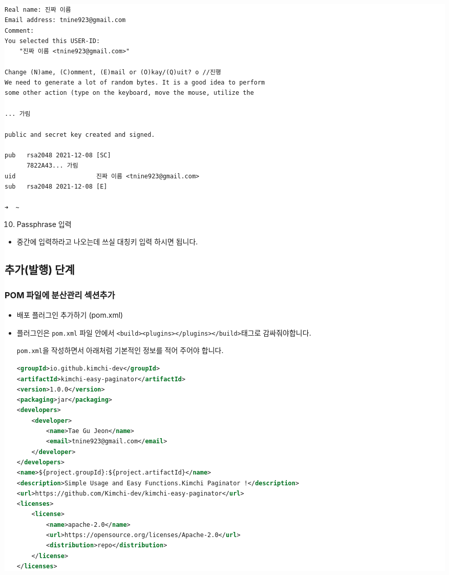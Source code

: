 ```terminal
Real name: 진짜 이름
Email address: tnine923@gmail.com
Comment:
You selected this USER-ID:
    "진짜 이름 <tnine923@gmail.com>"

Change (N)ame, (C)omment, (E)mail or (O)kay/(Q)uit? o //진행
We need to generate a lot of random bytes. It is a good idea to perform
some other action (type on the keyboard, move the mouse, utilize the

... 가림

public and secret key created and signed.

pub   rsa2048 2021-12-08 [SC]
      7822A43... 가림
uid                      진짜 이름 <tnine923@gmail.com>
sub   rsa2048 2021-12-08 [E]

➜  ~
```

10. Passphrase 입력

- 중간에 입력하라고 나오는데 쓰실 대칭키 입력 하시면 됩니다.





## 추가(발행) 단계





### POM 파일에 분산관리 섹션추가

- 배포 플러그인 추가하기 (pom.xml)

- 플러그인은 `pom.xml` 파일 안에서 `<build><plugins></plugins></build>`태그로 감싸줘야합니다.



  `pom.xml`을 작성하면서 아래처럼 기본적인 정보를 적어 주어야 합니다.

  ```xml
  <groupId>io.github.kimchi-dev</groupId>
  <artifactId>kimchi-easy-paginator</artifactId>
  <version>1.0.0</version>
  <packaging>jar</packaging>
  <developers>
      <developer>
          <name>Tae Gu Jeon</name>
          <email>tnine923@gmail.com</email>
      </developer>
  </developers>
  <name>${project.groupId}:${project.artifactId}</name>
  <description>Simple Usage and Easy Functions.Kimchi Paginator !</description>
  <url>https://github.com/Kimchi-dev/kimchi-easy-paginator</url>
  <licenses>
      <license>
          <name>apache-2.0</name>
          <url>https://opensource.org/licenses/Apache-2.0</url>
          <distribution>repo</distribution>
      </license>
  </licenses>
  ```
